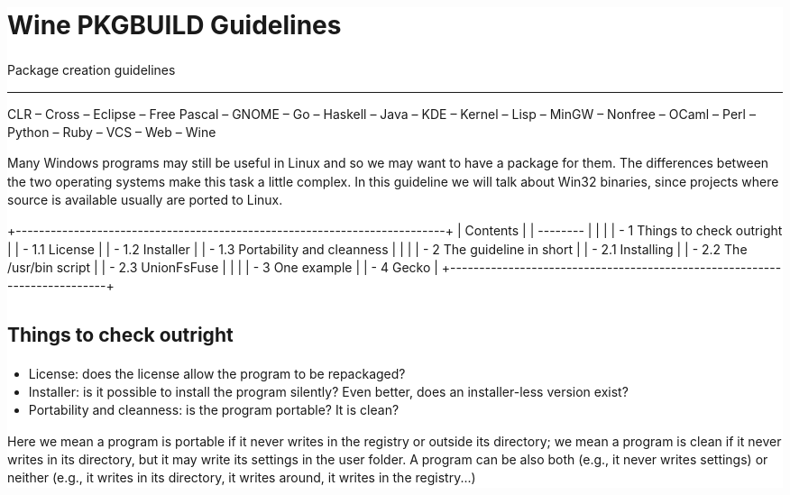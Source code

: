 Wine PKGBUILD Guidelines
========================

Package creation guidelines

* * * * *

CLR – Cross – Eclipse – Free Pascal – GNOME – Go – Haskell – Java – KDE
– Kernel – Lisp – MinGW – Nonfree – OCaml – Perl – Python – Ruby – VCS –
Web – Wine

Many Windows programs may still be useful in Linux and so we may want to
have a package for them. The differences between the two operating
systems make this task a little complex. In this guideline we will talk
about Win32 binaries, since projects where source is available usually
are ported to Linux.

+--------------------------------------------------------------------------+
| Contents                                                                 |
| --------                                                                 |
|                                                                          |
| -   1 Things to check outright                                           |
|     -   1.1 License                                                      |
|     -   1.2 Installer                                                    |
|     -   1.3 Portability and cleanness                                    |
|                                                                          |
| -   2 The guideline in short                                             |
|     -   2.1 Installing                                                   |
|     -   2.2 The /usr/bin script                                          |
|     -   2.3 UnionFsFuse                                                  |
|                                                                          |
| -   3 One example                                                        |
| -   4 Gecko                                                              |
+--------------------------------------------------------------------------+

Things to check outright
------------------------

-   License: does the license allow the program to be repackaged?
-   Installer: is it possible to install the program silently? Even
    better, does an installer-less version exist?
-   Portability and cleanness: is the program portable? It is clean?

Here we mean a program is portable if it never writes in the registry or
outside its directory; we mean a program is clean if it never writes in
its directory, but it may write its settings in the user folder. A
program can be also both (e.g., it never writes settings) or neither
(e.g., it writes in its directory, it writes around, it writes in the
registry...)
